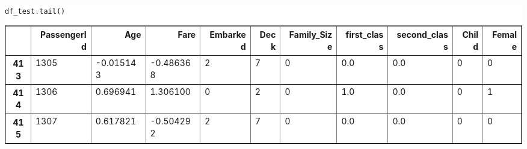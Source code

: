 


```python
df_test.tail()
```




<div>
<table border="1" class="dataframe">
  <thead>
    <tr style="text-align: right;">
      <th></th>
      <th>PassengerId</th>
      <th>Age</th>
      <th>Fare</th>
      <th>Embarked</th>
      <th>Deck</th>
      <th>Family_Size</th>
      <th>first_class</th>
      <th>second_class</th>
      <th>Child</th>
      <th>Female</th>
    </tr>
  </thead>
  <tbody>
    <tr>
      <th>413</th>
      <td>1305</td>
      <td>-0.015143</td>
      <td>-0.486368</td>
      <td>2</td>
      <td>7</td>
      <td>0</td>
      <td>0.0</td>
      <td>0.0</td>
      <td>0</td>
      <td>0</td>
    </tr>
    <tr>
      <th>414</th>
      <td>1306</td>
      <td>0.696941</td>
      <td>1.306100</td>
      <td>0</td>
      <td>2</td>
      <td>0</td>
      <td>1.0</td>
      <td>0.0</td>
      <td>0</td>
      <td>1</td>
    </tr>
    <tr>
      <th>415</th>
      <td>1307</td>
      <td>0.617821</td>
      <td>-0.504292</td>
      <td>2</td>
      <td>7</td>
      <td>0</td>
      <td>0.0</td>
      <td>0.0</td>
      <td>0</td>
      <td>0</td>
    </tr>
